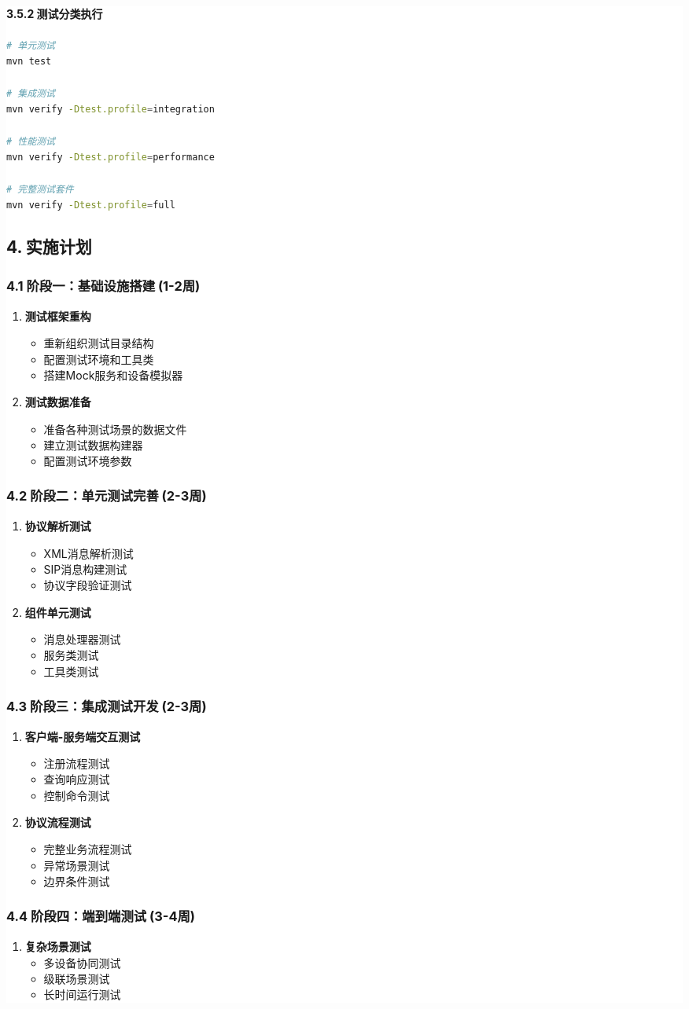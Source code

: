 #### 3.5.2 测试分类执行
```bash
# 单元测试
mvn test

# 集成测试
mvn verify -Dtest.profile=integration

# 性能测试
mvn verify -Dtest.profile=performance

# 完整测试套件
mvn verify -Dtest.profile=full
```

## 4. 实施计划

### 4.1 阶段一：基础设施搭建 (1-2周)
1. **测试框架重构**
   - 重新组织测试目录结构
   - 配置测试环境和工具类
   - 搭建Mock服务和设备模拟器

2. **测试数据准备**
   - 准备各种测试场景的数据文件
   - 建立测试数据构建器
   - 配置测试环境参数

### 4.2 阶段二：单元测试完善 (2-3周)
1. **协议解析测试**
   - XML消息解析测试
   - SIP消息构建测试
   - 协议字段验证测试

2. **组件单元测试**
   - 消息处理器测试
   - 服务类测试
   - 工具类测试

### 4.3 阶段三：集成测试开发 (2-3周)
1. **客户端-服务端交互测试**
   - 注册流程测试
   - 查询响应测试
   - 控制命令测试

2. **协议流程测试**
   - 完整业务流程测试
   - 异常场景测试
   - 边界条件测试

### 4.4 阶段四：端到端测试 (3-4周)
1. **复杂场景测试**
   - 多设备协同测试
   - 级联场景测试
   - 长时间运行测试
